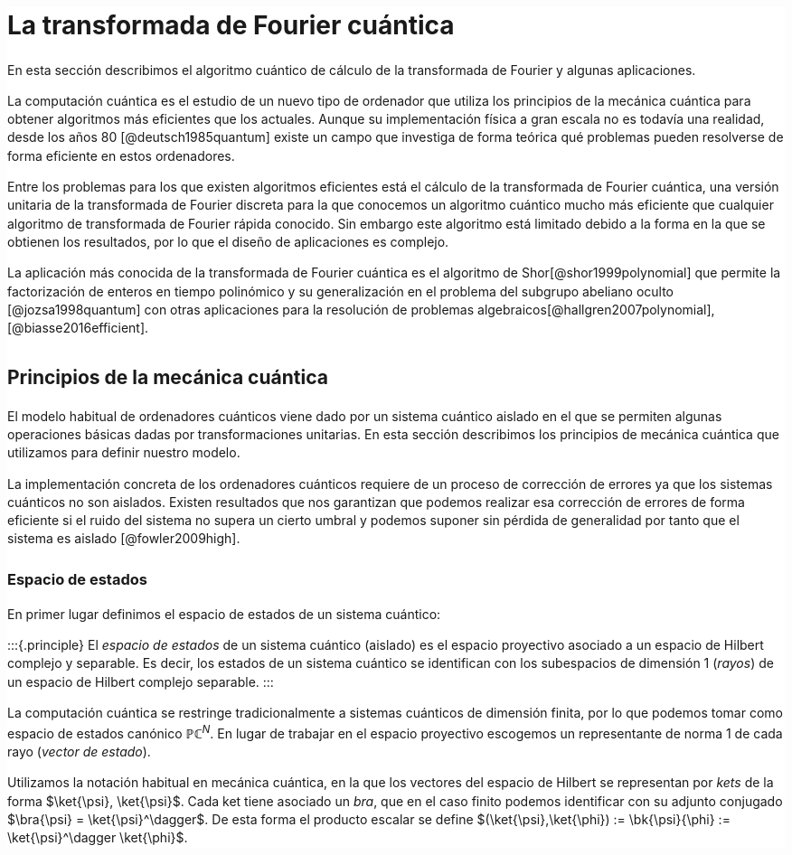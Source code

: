 # La transformada de Fourier cuántica

En esta sección describimos el algoritmo cuántico de cálculo de la transformada de Fourier y algunas aplicaciones.

La computación cuántica es el estudio de un nuevo tipo de ordenador que utiliza los principios de la mecánica cuántica para obtener algoritmos más eficientes que los actuales.
Aunque su implementación física a gran escala no es todavía una realidad, desde los años 80 [@deutsch1985quantum] existe un campo que investiga de forma teórica qué problemas pueden resolverse de forma eficiente en estos ordenadores.

Entre los problemas para los que existen algoritmos eficientes está el cálculo de la transformada de Fourier cuántica, una versión unitaria de la transformada de Fourier discreta para la que conocemos un algoritmo cuántico mucho más eficiente que cualquier algoritmo de transformada de Fourier rápida conocido.
Sin embargo este algoritmo está limitado debido a la forma en la que se obtienen los resultados, por lo que el diseño de aplicaciones es complejo.

La aplicación más conocida de la transformada de Fourier cuántica es el algoritmo de Shor[@shor1999polynomial] que permite la factorización de enteros en tiempo polinómico y su generalización en el problema del subgrupo abeliano oculto [@jozsa1998quantum] con otras aplicaciones para la resolución de problemas algebraicos[@hallgren2007polynomial],[@biasse2016efficient].

## Principios de la mecánica cuántica

El modelo habitual de ordenadores cuánticos viene dado por un sistema cuántico aislado en el que se permiten algunas operaciones básicas dadas por transformaciones unitarias. En esta sección describimos los principios de mecánica cuántica que utilizamos para definir nuestro modelo.

La implementación concreta de los ordenadores cuánticos requiere de un proceso de corrección de errores ya que los sistemas cuánticos no son aislados. Existen resultados que nos garantizan que podemos realizar esa corrección de errores de forma eficiente si el ruido del sistema no supera un cierto umbral y podemos suponer sin pérdida de generalidad por tanto que el sistema es aislado [@fowler2009high].

### Espacio de estados

En primer lugar definimos el espacio de estados de un sistema cuántico:

:::{.principle}
El *espacio de estados* de un sistema cuántico (aislado) es el espacio proyectivo asociado a un espacio de Hilbert complejo y separable. Es decir, los estados de un sistema cuántico se identifican con los subespacios de dimensión 1 (*rayos*) de un espacio de Hilbert complejo separable.
:::

La computación cuántica se restringe tradicionalmente a sistemas cuánticos de dimensión finita, por lo que podemos tomar como espacio de estados canónico $\mathbb{P}\mathbb{C}^N$. En lugar de trabajar en el espacio proyectivo escogemos un representante de norma 1 de cada rayo (*vector de estado*).

Utilizamos la notación habitual en mecánica cuántica, en la que los vectores del espacio de Hilbert se representan por *kets* de la forma $\ket{\psi}, \ket{\psi}$. Cada ket tiene asociado un *bra*, que en el caso finito podemos identificar con su adjunto conjugado $\bra{\psi} = \ket{\psi}^\dagger$. De esta forma el producto escalar se define $(\ket{\psi},\ket{\phi}) := \bk{\psi}{\phi} := \ket{\psi}^\dagger \ket{\phi}$.
